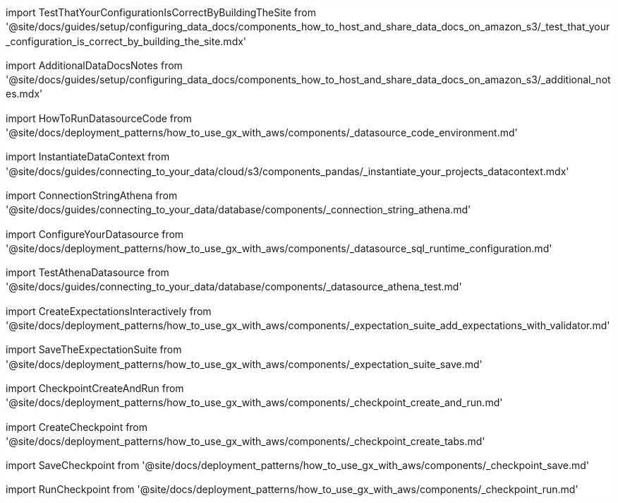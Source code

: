 
import TestThatYourConfigurationIsCorrectByBuildingTheSite from '@site/docs/guides/setup/configuring_data_docs/components_how_to_host_and_share_data_docs_on_amazon_s3/_test_that_your_configuration_is_correct_by_building_the_site.mdx'


import AdditionalDataDocsNotes from '@site/docs/guides/setup/configuring_data_docs/components_how_to_host_and_share_data_docs_on_amazon_s3/_additional_notes.mdx'





import HowToRunDatasourceCode from '@site/docs/deployment_patterns/how_to_use_gx_with_aws/components/_datasource_code_environment.md'



import InstantiateDataContext from '@site/docs/guides/connecting_to_your_data/cloud/s3/components_pandas/_instantiate_your_projects_datacontext.mdx'



import ConnectionStringAthena from '@site/docs/guides/connecting_to_your_data/database/components/_connection_string_athena.md'



import ConfigureYourDatasource from '@site/docs/deployment_patterns/how_to_use_gx_with_aws/components/_datasource_sql_runtime_configuration.md'



import TestAthenaDatasource from '@site/docs/guides/connecting_to_your_data/database/components/_datasource_athena_test.md'





import CreateExpectationsInteractively from '@site/docs/deployment_patterns/how_to_use_gx_with_aws/components/_expectation_suite_add_expectations_with_validator.md'



import SaveTheExpectationSuite from '@site/docs/deployment_patterns/how_to_use_gx_with_aws/components/_expectation_suite_save.md'





import CheckpointCreateAndRun from '@site/docs/deployment_patterns/how_to_use_gx_with_aws/components/_checkpoint_create_and_run.md'



import CreateCheckpoint from '@site/docs/deployment_patterns/how_to_use_gx_with_aws/components/_checkpoint_create_tabs.md'



import SaveCheckpoint from '@site/docs/deployment_patterns/how_to_use_gx_with_aws/components/_checkpoint_save.md'



import RunCheckpoint from '@site/docs/deployment_patterns/how_to_use_gx_with_aws/components/_checkpoint_run.md'
